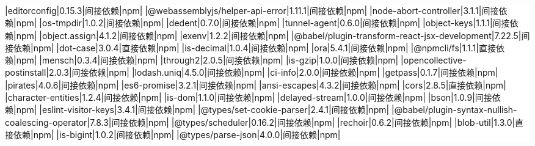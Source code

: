 |editorconfig|0.15.3|间接依赖|npm|
|@webassemblyjs/helper-api-error|1.11.1|间接依赖|npm|
|node-abort-controller|3.1.1|间接依赖|npm|
|os-tmpdir|1.0.2|间接依赖|npm|
|dedent|0.7.0|间接依赖|npm|
|tunnel-agent|0.6.0|间接依赖|npm|
|object-keys|1.1.1|间接依赖|npm|
|object.assign|4.1.2|间接依赖|npm|
|exenv|1.2.2|间接依赖|npm|
|@babel/plugin-transform-react-jsx-development|7.22.5|间接依赖|npm|
|dot-case|3.0.4|直接依赖|npm|
|is-decimal|1.0.4|间接依赖|npm|
|ora|5.4.1|间接依赖|npm|
|@npmcli/fs|1.1.1|直接依赖|npm|
|mensch|0.3.4|间接依赖|npm|
|through2|2.0.5|间接依赖|npm|
|is-gzip|1.0.0|间接依赖|npm|
|opencollective-postinstall|2.0.3|间接依赖|npm|
|lodash.uniq|4.5.0|间接依赖|npm|
|ci-info|2.0.0|间接依赖|npm|
|getpass|0.1.7|间接依赖|npm|
|pirates|4.0.6|间接依赖|npm|
|es6-promise|3.2.1|间接依赖|npm|
|ansi-escapes|4.3.2|间接依赖|npm|
|cors|2.8.5|直接依赖|npm|
|character-entities|1.2.4|间接依赖|npm|
|is-dom|1.1.0|间接依赖|npm|
|delayed-stream|1.0.0|间接依赖|npm|
|bson|1.0.9|间接依赖|npm|
|eslint-visitor-keys|3.4.1|间接依赖|npm|
|@types/set-cookie-parser|2.4.1|间接依赖|npm|
|@babel/plugin-syntax-nullish-coalescing-operator|7.8.3|间接依赖|npm|
|@types/scheduler|0.16.2|间接依赖|npm|
|rechoir|0.6.2|间接依赖|npm|
|blob-util|1.3.0|直接依赖|npm|
|is-bigint|1.0.2|间接依赖|npm|
|@types/parse-json|4.0.0|间接依赖|npm|